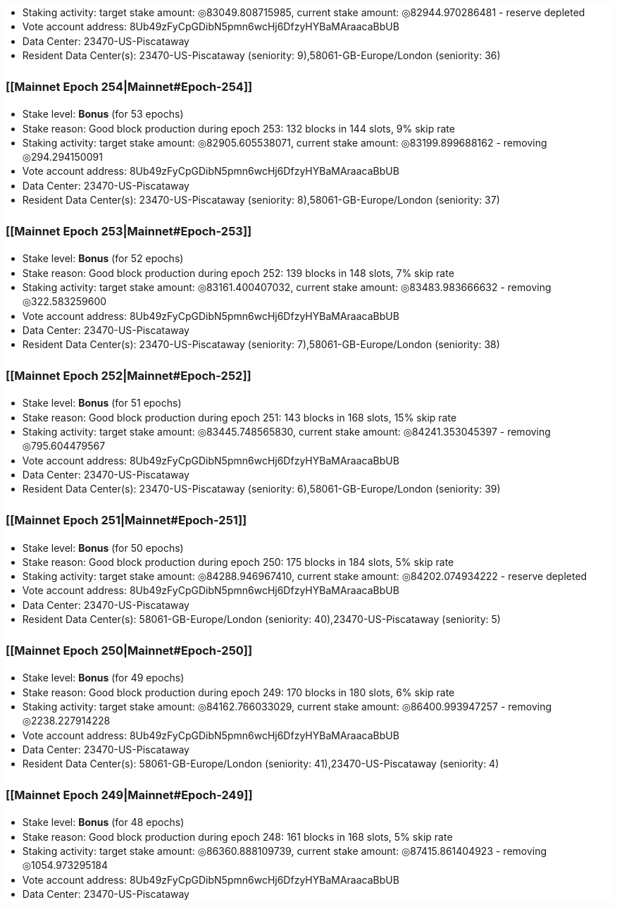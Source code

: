* Staking activity: target stake amount: ◎83049.808715985, current stake amount: ◎82944.970286481 - reserve depleted
* Vote account address: 8Ub49zFyCpGDibN5pmn6wcHj6DfzyHYBaMAraacaBbUB
* Data Center: 23470-US-Piscataway
* Resident Data Center(s): 23470-US-Piscataway (seniority: 9),58061-GB-Europe/London (seniority: 36)
### [[Mainnet Epoch 254|Mainnet#Epoch-254]]
* Stake level: **Bonus** (for 53 epochs)
* Stake reason: Good block production during epoch 253: 132 blocks in 144 slots, 9% skip rate
* Staking activity: target stake amount: ◎82905.605538071, current stake amount: ◎83199.899688162 - removing ◎294.294150091
* Vote account address: 8Ub49zFyCpGDibN5pmn6wcHj6DfzyHYBaMAraacaBbUB
* Data Center: 23470-US-Piscataway
* Resident Data Center(s): 23470-US-Piscataway (seniority: 8),58061-GB-Europe/London (seniority: 37)
### [[Mainnet Epoch 253|Mainnet#Epoch-253]]
* Stake level: **Bonus** (for 52 epochs)
* Stake reason: Good block production during epoch 252: 139 blocks in 148 slots, 7% skip rate
* Staking activity: target stake amount: ◎83161.400407032, current stake amount: ◎83483.983666632 - removing ◎322.583259600
* Vote account address: 8Ub49zFyCpGDibN5pmn6wcHj6DfzyHYBaMAraacaBbUB
* Data Center: 23470-US-Piscataway
* Resident Data Center(s): 23470-US-Piscataway (seniority: 7),58061-GB-Europe/London (seniority: 38)
### [[Mainnet Epoch 252|Mainnet#Epoch-252]]
* Stake level: **Bonus** (for 51 epochs)
* Stake reason: Good block production during epoch 251: 143 blocks in 168 slots, 15% skip rate
* Staking activity: target stake amount: ◎83445.748565830, current stake amount: ◎84241.353045397 - removing ◎795.604479567
* Vote account address: 8Ub49zFyCpGDibN5pmn6wcHj6DfzyHYBaMAraacaBbUB
* Data Center: 23470-US-Piscataway
* Resident Data Center(s): 23470-US-Piscataway (seniority: 6),58061-GB-Europe/London (seniority: 39)
### [[Mainnet Epoch 251|Mainnet#Epoch-251]]
* Stake level: **Bonus** (for 50 epochs)
* Stake reason: Good block production during epoch 250: 175 blocks in 184 slots, 5% skip rate
* Staking activity: target stake amount: ◎84288.946967410, current stake amount: ◎84202.074934222 - reserve depleted
* Vote account address: 8Ub49zFyCpGDibN5pmn6wcHj6DfzyHYBaMAraacaBbUB
* Data Center: 23470-US-Piscataway
* Resident Data Center(s): 58061-GB-Europe/London (seniority: 40),23470-US-Piscataway (seniority: 5)
### [[Mainnet Epoch 250|Mainnet#Epoch-250]]
* Stake level: **Bonus** (for 49 epochs)
* Stake reason: Good block production during epoch 249: 170 blocks in 180 slots, 6% skip rate
* Staking activity: target stake amount: ◎84162.766033029, current stake amount: ◎86400.993947257 - removing ◎2238.227914228
* Vote account address: 8Ub49zFyCpGDibN5pmn6wcHj6DfzyHYBaMAraacaBbUB
* Data Center: 23470-US-Piscataway
* Resident Data Center(s): 58061-GB-Europe/London (seniority: 41),23470-US-Piscataway (seniority: 4)
### [[Mainnet Epoch 249|Mainnet#Epoch-249]]
* Stake level: **Bonus** (for 48 epochs)
* Stake reason: Good block production during epoch 248: 161 blocks in 168 slots, 5% skip rate
* Staking activity: target stake amount: ◎86360.888109739, current stake amount: ◎87415.861404923 - removing ◎1054.973295184
* Vote account address: 8Ub49zFyCpGDibN5pmn6wcHj6DfzyHYBaMAraacaBbUB
* Data Center: 23470-US-Piscataway